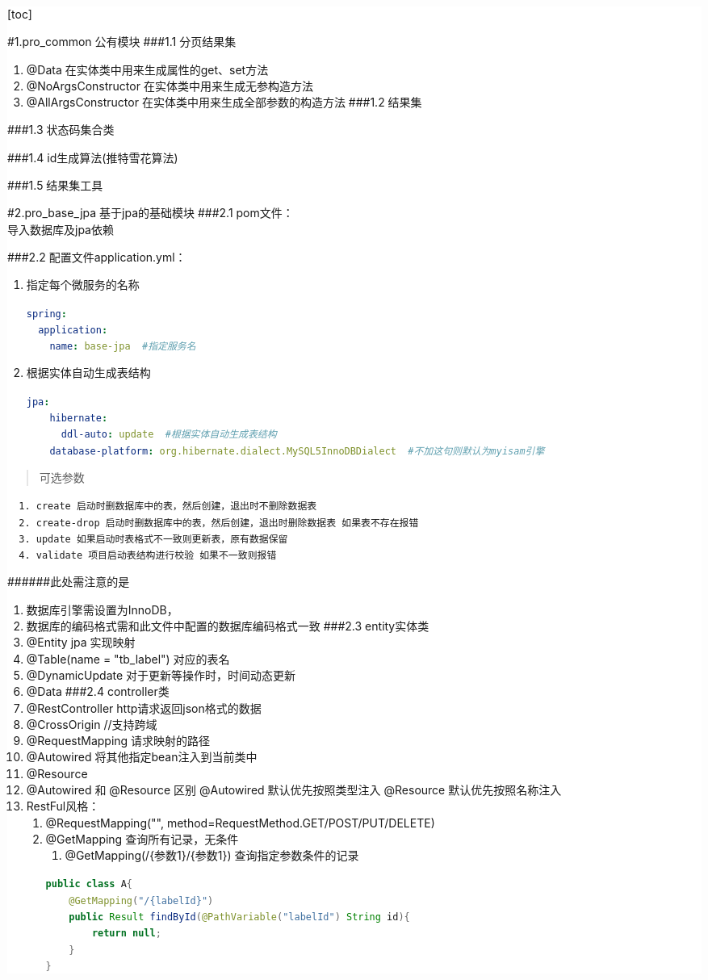 [toc]

#1.pro_common 公有模块
###1.1 分页结果集
1. @Data   在实体类中用来生成属性的get、set方法
2. @NoArgsConstructor  在实体类中用来生成无参构造方法
3. @AllArgsConstructor 在实体类中用来生成全部参数的构造方法
###1.2 结果集

###1.3 状态码集合类

###1.4 id生成算法(推特雪花算法)

###1.5 结果集工具

#2.pro_base_jpa 基于jpa的基础模块
###2.1 pom文件：  
导入数据库及jpa依赖

###2.2 配置文件application.yml：
1. 指定每个微服务的名称
   ```yaml
   spring:
     application:
       name: base-jpa  #指定服务名
   ```
2. 根据实体自动生成表结构
   ```yaml
   jpa:
       hibernate:
         ddl-auto: update  #根据实体自动生成表结构  
       database-platform: org.hibernate.dialect.MySQL5InnoDBDialect  #不加这句则默认为myisam引擎
   ```
  >可选参数 

      1. create 启动时删数据库中的表，然后创建，退出时不删除数据表 
      2. create-drop 启动时删数据库中的表，然后创建，退出时删除数据表 如果表不存在报错 
      3. update 如果启动时表格式不一致则更新表，原有数据保留 
      4. validate 项目启动表结构进行校验 如果不一致则报错
######此处需注意的是
   1. 数据库引擎需设置为InnoDB，
   2. 数据库的编码格式需和此文件中配置的数据库编码格式一致
###2.3 entity实体类
1. @Entity  jpa 实现映射
2. @Table(name = "tb_label") 对应的表名
3. @DynamicUpdate   对于更新等操作时，时间动态更新
4. @Data
###2.4 controller类
1. @RestController     http请求返回json格式的数据
2. @CrossOrigin        //支持跨域
3. @RequestMapping     请求映射的路径
4. @Autowired          将其他指定bean注入到当前类中
5. @Resource
6. @Autowired 和 @Resource 区别
    @Autowired 默认优先按照类型注入
    @Resource 默认优先按照名称注入
7. RestFul风格：
   1. @RequestMapping("", method=RequestMethod.GET/POST/PUT/DELETE)
   2. @GetMapping 查询所有记录，无条件
      1. @GetMapping(/{参数1}/{参数1})   查询指定参数条件的记录
      ```java
      public class A{
          @GetMapping("/{labelId}")
          public Result findById(@PathVariable("labelId") String id){
              return null;
          }    
      }    